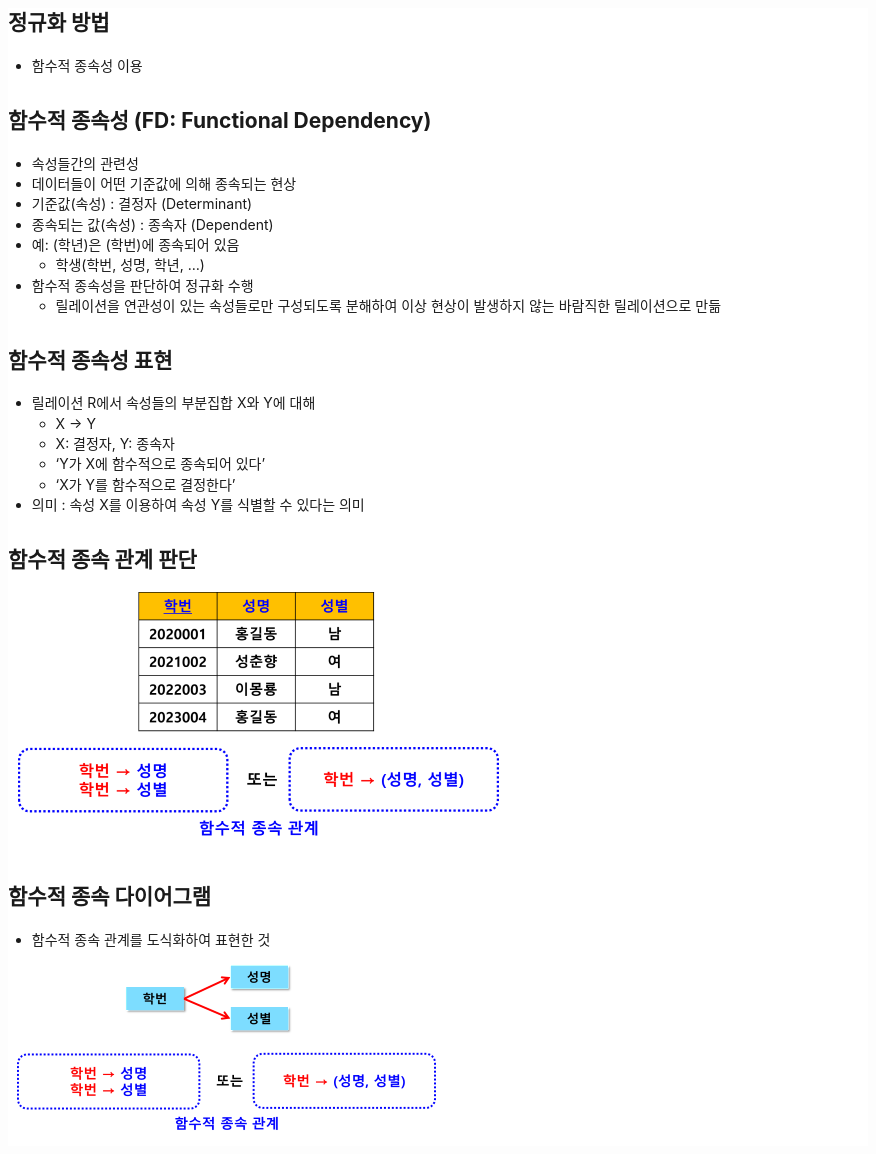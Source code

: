 ## 정규화 방법
- 함수적 종속성 이용

## 함수적 종속성 (FD: Functional Dependency)
- 속성들간의 관련성
- 데이터들이 어떤 기준값에 의해 종속되는 현상
- 기준값(속성) : 결정자 (Determinant)
- 종속되는 값(속성) : 종속자 (Dependent)
- 예: (학년)은 (학번)에 종속되어 있음
    - 학생(학번, 성명, 학년, …)
- 함수적 종속성을 판단하여 정규화 수행
    - 릴레이션을 연관성이 있는 속성들로만 구성되도록 분해하여 이상 현상이 발생하지 않는 바람직한 릴레이션으로 만듦

## 함수적 종속성 표현
- 릴레이션 R에서 속성들의 부분집합 X와 Y에 대해
    - X → Y 
    - X: 결정자, Y: 종속자
    - ‘Y가 X에 함수적으로 종속되어 있다’
    - ‘X가 Y를 함수적으로 결정한다’
- 의미 : 속성 X를 이용하여 속성 Y를 식별할 수 있다는 의미

## 함수적 종속 관계 판단

![fd](image/fd.png)

## 함수적 종속 다이어그램
- 함수적 종속 관계를 도식화하여 표현한 것

![fd_diagram](image/fd_diagram.png)
